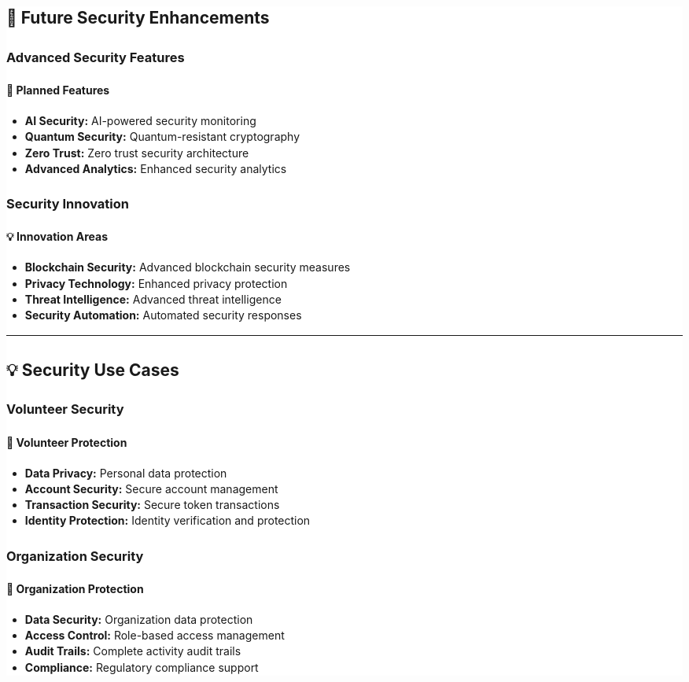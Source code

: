 
## 🔮 Future Security Enhancements

### Advanced Security Features
<div class="feature-box">
<h4>🚀 Planned Features</h4>
<ul>
<li><strong>AI Security:</strong> AI-powered security monitoring</li>
<li><strong>Quantum Security:</strong> Quantum-resistant cryptography</li>
<li><strong>Zero Trust:</strong> Zero trust security architecture</li>
<li><strong>Advanced Analytics:</strong> Enhanced security analytics</li>
</ul>
</div>

### Security Innovation
<div class="feature-box">
<h4>💡 Innovation Areas</h4>
<ul>
<li><strong>Blockchain Security:</strong> Advanced blockchain security measures</li>
<li><strong>Privacy Technology:</strong> Enhanced privacy protection</li>
<li><strong>Threat Intelligence:</strong> Advanced threat intelligence</li>
<li><strong>Security Automation:</strong> Automated security responses</li>
</ul>
</div>

---

## 💡 Security Use Cases

### Volunteer Security
<div class="feature-box">
<h4>👥 Volunteer Protection</h4>
<ul>
<li><strong>Data Privacy:</strong> Personal data protection</li>
<li><strong>Account Security:</strong> Secure account management</li>
<li><strong>Transaction Security:</strong> Secure token transactions</li>
<li><strong>Identity Protection:</strong> Identity verification and protection</li>
</ul>
</div>

### Organization Security
<div class="feature-box">
<h4>🏢 Organization Protection</h4>
<ul>
<li><strong>Data Security:</strong> Organization data protection</li>
<li><strong>Access Control:</strong> Role-based access management</li>
<li><strong>Audit Trails:</strong> Complete activity audit trails</li>
<li><strong>Compliance:</strong> Regulatory compliance support</li>
</ul>
</div>

